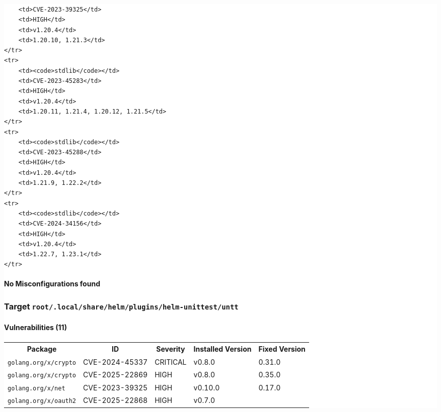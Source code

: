         <td>CVE-2023-39325</td>
        <td>HIGH</td>
        <td>v1.20.4</td>
        <td>1.20.10, 1.21.3</td>
    </tr>
    <tr>
        <td><code>stdlib</code></td>
        <td>CVE-2023-45283</td>
        <td>HIGH</td>
        <td>v1.20.4</td>
        <td>1.20.11, 1.21.4, 1.20.12, 1.21.5</td>
    </tr>
    <tr>
        <td><code>stdlib</code></td>
        <td>CVE-2023-45288</td>
        <td>HIGH</td>
        <td>v1.20.4</td>
        <td>1.21.9, 1.22.2</td>
    </tr>
    <tr>
        <td><code>stdlib</code></td>
        <td>CVE-2024-34156</td>
        <td>HIGH</td>
        <td>v1.20.4</td>
        <td>1.22.7, 1.23.1</td>
    </tr>
</table>
<h4>No Misconfigurations found</h4>
<h3>Target <code>root/.local/share/helm/plugins/helm-unittest/untt</code></h3>
<h4>Vulnerabilities (11)</h4>
<table>
    <tr>
        <th>Package</th>
        <th>ID</th>
        <th>Severity</th>
        <th>Installed Version</th>
        <th>Fixed Version</th>
    </tr>
    <tr>
        <td><code>golang.org/x/crypto</code></td>
        <td>CVE-2024-45337</td>
        <td>CRITICAL</td>
        <td>v0.8.0</td>
        <td>0.31.0</td>
    </tr>
    <tr>
        <td><code>golang.org/x/crypto</code></td>
        <td>CVE-2025-22869</td>
        <td>HIGH</td>
        <td>v0.8.0</td>
        <td>0.35.0</td>
    </tr>
    <tr>
        <td><code>golang.org/x/net</code></td>
        <td>CVE-2023-39325</td>
        <td>HIGH</td>
        <td>v0.10.0</td>
        <td>0.17.0</td>
    </tr>
    <tr>
        <td><code>golang.org/x/oauth2</code></td>
        <td>CVE-2025-22868</td>
        <td>HIGH</td>
        <td>v0.7.0</td>
